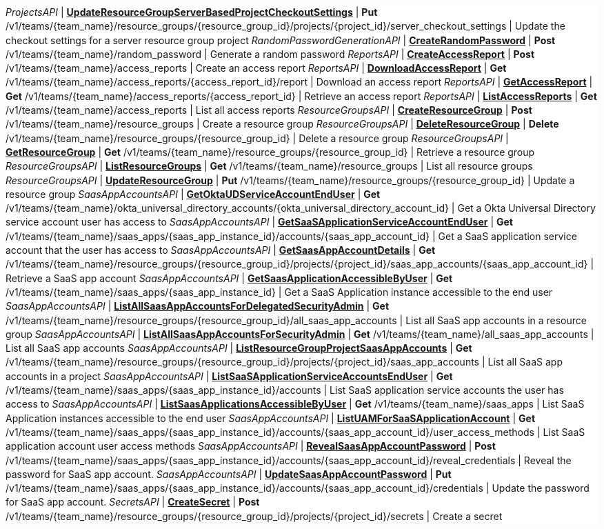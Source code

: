 *ProjectsAPI* | [**UpdateResourceGroupServerBasedProjectCheckoutSettings**](docs/ProjectsAPI.md#updateresourcegroupserverbasedprojectcheckoutsettings) | **Put** /v1/teams/{team_name}/resource_groups/{resource_group_id}/projects/{project_id}/server_checkout_settings | Update the checkout settings for a server resource group project
*RandomPasswordGenerationAPI* | [**CreateRandomPassword**](docs/RandomPasswordGenerationAPI.md#createrandompassword) | **Post** /v1/teams/{team_name}/random_password | Generate a random password
*ReportsAPI* | [**CreateAccessReport**](docs/ReportsAPI.md#createaccessreport) | **Post** /v1/teams/{team_name}/access_reports | Create an access report
*ReportsAPI* | [**DownloadAccessReport**](docs/ReportsAPI.md#downloadaccessreport) | **Get** /v1/teams/{team_name}/access_reports/{access_report_id}/report | Download an access report
*ReportsAPI* | [**GetAccessReport**](docs/ReportsAPI.md#getaccessreport) | **Get** /v1/teams/{team_name}/access_reports/{access_report_id} | Retrieve an access report
*ReportsAPI* | [**ListAccessReports**](docs/ReportsAPI.md#listaccessreports) | **Get** /v1/teams/{team_name}/access_reports | List all access reports
*ResourceGroupsAPI* | [**CreateResourceGroup**](docs/ResourceGroupsAPI.md#createresourcegroup) | **Post** /v1/teams/{team_name}/resource_groups | Create a resource group
*ResourceGroupsAPI* | [**DeleteResourceGroup**](docs/ResourceGroupsAPI.md#deleteresourcegroup) | **Delete** /v1/teams/{team_name}/resource_groups/{resource_group_id} | Delete a resource group
*ResourceGroupsAPI* | [**GetResourceGroup**](docs/ResourceGroupsAPI.md#getresourcegroup) | **Get** /v1/teams/{team_name}/resource_groups/{resource_group_id} | Retrieve a resource group
*ResourceGroupsAPI* | [**ListResourceGroups**](docs/ResourceGroupsAPI.md#listresourcegroups) | **Get** /v1/teams/{team_name}/resource_groups | List all resource groups
*ResourceGroupsAPI* | [**UpdateResourceGroup**](docs/ResourceGroupsAPI.md#updateresourcegroup) | **Put** /v1/teams/{team_name}/resource_groups/{resource_group_id} | Update a resource group
*SaasAppAccountsAPI* | [**GetOktaUDServiceAccountEndUser**](docs/SaasAppAccountsAPI.md#getoktaudserviceaccountenduser) | **Get** /v1/teams/{team_name}/okta_universal_directory_accounts/{okta_universal_directory_account_id} | Get a Okta Universal Directory service account user has access to
*SaasAppAccountsAPI* | [**GetSaaSApplicationServiceAccountEndUser**](docs/SaasAppAccountsAPI.md#getsaasapplicationserviceaccountenduser) | **Get** /v1/teams/{team_name}/saas_apps/{saas_app_instance_id}/accounts/{saas_app_account_id} | Get a SaaS application service account that the user has access to
*SaasAppAccountsAPI* | [**GetSaasAppAccountDetails**](docs/SaasAppAccountsAPI.md#getsaasappaccountdetails) | **Get** /v1/teams/{team_name}/resource_groups/{resource_group_id}/projects/{project_id}/saas_app_accounts/{saas_app_account_id} | Retrieve a SaaS app account
*SaasAppAccountsAPI* | [**GetSaasApplicationAccessibleByUser**](docs/SaasAppAccountsAPI.md#getsaasapplicationaccessiblebyuser) | **Get** /v1/teams/{team_name}/saas_apps/{saas_app_instance_id} | Get a SaaS Application instance accessible to the end user
*SaasAppAccountsAPI* | [**ListAllSaasAppAccountsForDelegatedSecurityAdmin**](docs/SaasAppAccountsAPI.md#listallsaasappaccountsfordelegatedsecurityadmin) | **Get** /v1/teams/{team_name}/resource_groups/{resource_group_id}/all_saas_app_accounts | List all SaaS app accounts in a resource group
*SaasAppAccountsAPI* | [**ListAllSaasAppAccountsForSecurityAdmin**](docs/SaasAppAccountsAPI.md#listallsaasappaccountsforsecurityadmin) | **Get** /v1/teams/{team_name}/all_saas_app_accounts | List all SaaS app accounts
*SaasAppAccountsAPI* | [**ListResourceGroupProjectSaasAppAccounts**](docs/SaasAppAccountsAPI.md#listresourcegroupprojectsaasappaccounts) | **Get** /v1/teams/{team_name}/resource_groups/{resource_group_id}/projects/{project_id}/saas_app_accounts | List all SaaS app accounts in a project
*SaasAppAccountsAPI* | [**ListSaaSApplicationServiceAccountsEndUser**](docs/SaasAppAccountsAPI.md#listsaasapplicationserviceaccountsenduser) | **Get** /v1/teams/{team_name}/saas_apps/{saas_app_instance_id}/accounts | List SaaS application service accounts the user has access to
*SaasAppAccountsAPI* | [**ListSaasApplicationsAccessibleByUser**](docs/SaasAppAccountsAPI.md#listsaasapplicationsaccessiblebyuser) | **Get** /v1/teams/{team_name}/saas_apps | List SaaS Application instances accessible to the end user
*SaasAppAccountsAPI* | [**ListUAMForSaaSApplicationAccount**](docs/SaasAppAccountsAPI.md#listuamforsaasapplicationaccount) | **Get** /v1/teams/{team_name}/saas_apps/{saas_app_instance_id}/accounts/{saas_app_account_id}/user_access_methods | List SaaS application account user access methods
*SaasAppAccountsAPI* | [**RevealSaasAppAccountPassword**](docs/SaasAppAccountsAPI.md#revealsaasappaccountpassword) | **Post** /v1/teams/{team_name}/saas_apps/{saas_app_instance_id}/accounts/{saas_app_account_id}/reveal_credentials | Reveal the password for SaaS app account.
*SaasAppAccountsAPI* | [**UpdateSaasAppAccountPassword**](docs/SaasAppAccountsAPI.md#updatesaasappaccountpassword) | **Put** /v1/teams/{team_name}/saas_apps/{saas_app_instance_id}/accounts/{saas_app_account_id}/credentials | Update the password for SaaS app account.
*SecretsAPI* | [**CreateSecret**](docs/SecretsAPI.md#createsecret) | **Post** /v1/teams/{team_name}/resource_groups/{resource_group_id}/projects/{project_id}/secrets | Create a secret